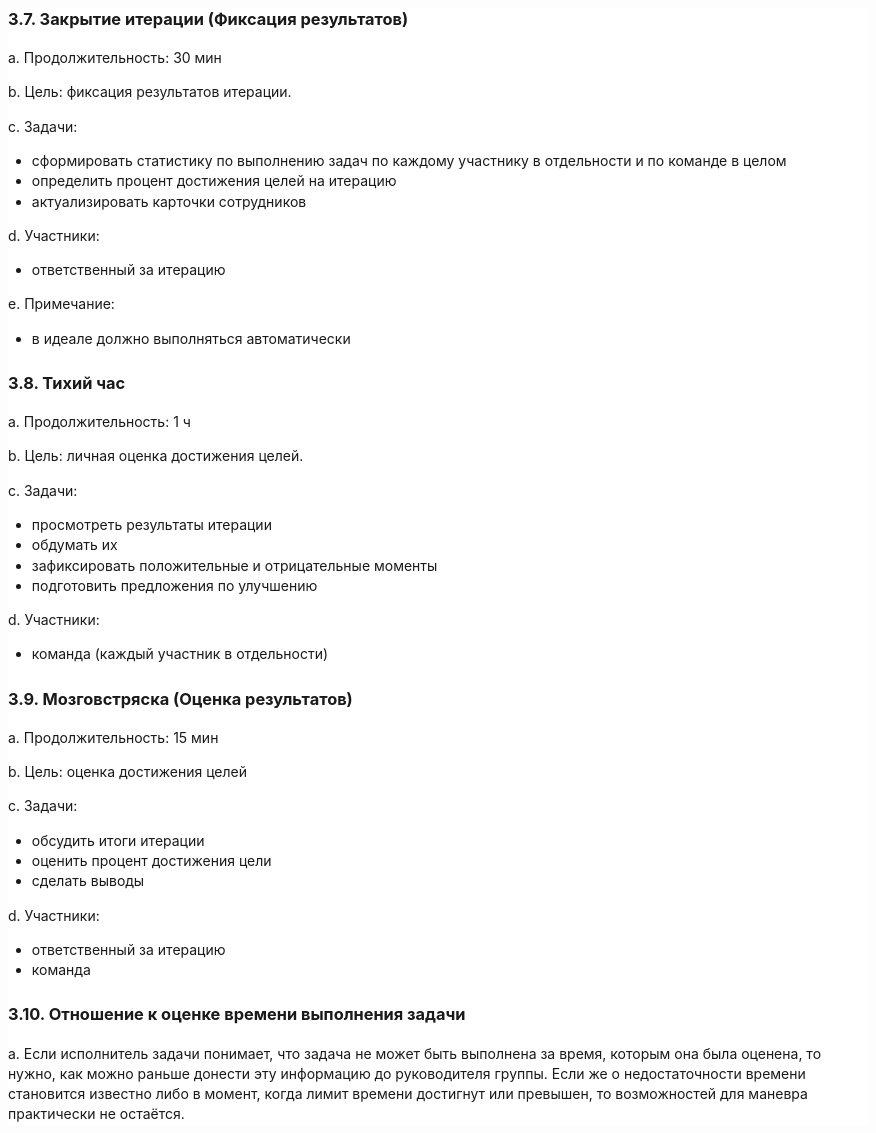 ### 3.7. Закрытие итерации (Фиксация результатов)

a. Продолжительность: 30 мин

b. Цель: фиксация результатов итерации.

c. Задачи:

* сформировать статистику по выполнению задач по каждому
участнику в отдельности и по команде в целом
* определить процент достижения целей на итерацию
* актуализировать карточки сотрудников

d. Участники:

* ответственный за итерацию

e. Примечание:

* в идеале должно выполняться автоматически

### 3.8. Тихий час

a. Продолжительность: 1 ч

b. Цель: личная оценка достижения целей.

c. Задачи:

* просмотреть результаты итерации
* обдумать их
* зафиксировать положительные и отрицательные моменты
* подготовить предложения по улучшению

d. Участники:

* команда (каждый участник в отдельности)

### 3.9. Мозговстряска (Оценка результатов)

a. Продолжительность: 15 мин

b. Цель: оценка достижения целей

c. Задачи:

* обсудить итоги итерации
* оценить процент достижения цели
* сделать выводы

d. Участники:

* ответственный за итерацию
* команда

### 3.10. Отношение к оценке времени выполнения задачи

a. Если исполнитель задачи понимает, что задача не может быть выполнена за время,
которым она была оценена, то нужно, как можно раньше донести эту информацию до
руководителя группы. Если же о недостаточности времени становится известно либо
в момент, когда лимит времени достигнут или превышен, то возможностей для маневра
практически не остаётся.
